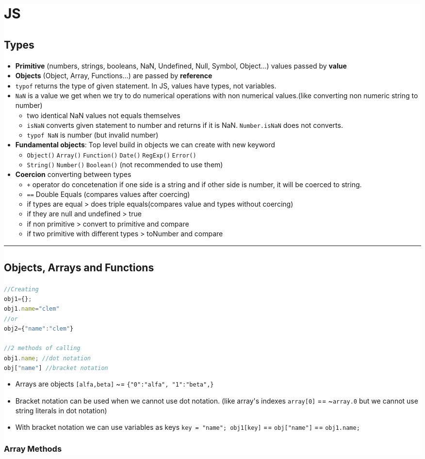 
# JS

## Types

- **Primitive** (numbers, strings, booleans, NaN, Undefined, Null, Symbol, Object...) values passed by **value**
- **Objects** (Object, Array, Functions...) are passed by **reference** 
- `typof` returns the type of given statement. In JS, values have types, not variables. 
- `NaN` is a value we get when we try to do numerical operations with non numerical values.(like converting non numeric string to number)
  - two identical NaN values not equals themselves 
  - `isNaN` converts given statement to number and returns if it is NaN. `Number.isNaN` does not converts.
  - `typof NaN` is number (but invalid number)
- **Fundamental objects**: Top level build in objects we can create with new keyword
  -  `Object()` `Array()` `Function()` `Date()` `RegExp()` `Error()`
  - `String()` `Number()` `Boolean()` (not recommended to use them)
- **Coercion** converting between types
  - `+` operator do concetenation if one side is a string and if other side is number, it will be coerced to string. 
  -  `==` Double Equals (compares values after  coercing)
    - if types are equal > does triple equals(compares value and types without coercing)
    - if they are null and undefined > true
    - if non primitive > convert to primitive and compare
    - if two primitive with different types > toNumber and compare

---

## Objects, Arrays and Functions

```js
//Creating
obj1={};
obj1.name="clem"
//or
obj2={"name":"clem"}

//2 methods of calling
obj1.name; //dot notation
obj["name"] //bracket notation
```

- Arrays are objects `[alfa,beta]` ~= `{"0":"alfa", "1":"beta",}`

- Bracket notation can be used when we cannot use dot notation. (like array's indexes `array[0]` == ~`array.0` but we cannot use string literals in dot notation) 

- With bracket notation we can use variables as keys `key = "name"; obj1[key]` == `obj["name"]` == `obj1.name;` 

### Array Methods
